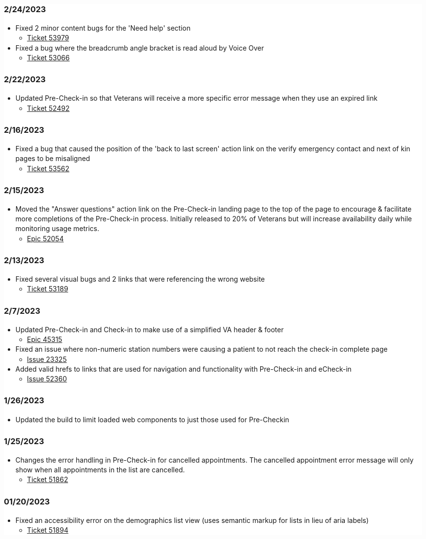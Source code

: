 ### 2/24/2023
- Fixed 2 minor content bugs for the 'Need help' section
    - [Ticket 53979](https://github.com/department-of-veterans-affairs/va.gov-team/issues/53979)
- Fixed a bug where the breadcrumb angle bracket is read aloud by Voice Over
    - [Ticket 53066](https://github.com/department-of-veterans-affairs/va.gov-team/issues/53066)

### 2/22/2023
- Updated Pre-Check-in so that Veterans will receive a more specific error message when they use an expired link
    - [Ticket 52492](https://github.com/department-of-veterans-affairs/va.gov-team/issues/52492) 

### 2/16/2023
- Fixed a bug that caused the position of the 'back to last screen' action link on the verify emergency contact and next of kin pages to be misaligned
    - [Ticket 53562](https://github.com/department-of-veterans-affairs/va.gov-team/issues/53562)

### 2/15/2023
- Moved the "Answer questions" action link on the Pre-Check-in landing page to the top of the page to encourage & facilitate more completions of the Pre-Check-in process. Initially released to 20% of Veterans but will increase availability daily while monitoring usage metrics.
    - [Epic 52054](https://github.com/department-of-veterans-affairs/va.gov-team/issues/52054)

### 2/13/2023
- Fixed several visual bugs and 2 links that were referencing the wrong website
    - [Ticket 53189](https://github.com/department-of-veterans-affairs/va.gov-team/issues/53189)

### 2/7/2023
- Updated Pre-Check-in and Check-in to make use of a simplified VA header & footer 
    - [Epic 45315](https://app.zenhub.com/workspaces/check-in-experience-61fc23a2cb8a14001132e102/issues/gh/department-of-veterans-affairs/va.gov-team/45315) 
- Fixed an issue where non-numeric station numbers were causing a patient to not reach the check-in complete page
    - [Issue 23325](https://github.com/department-of-veterans-affairs/vets-website/pull/23325#event-8462585429)
- Added valid hrefs to links that are used for navigation and functionality with Pre-Check-in and eCheck-in
    - [Issue 52360](https://github.com/department-of-veterans-affairs/va.gov-team/issues/52360)

### 1/26/2023
- Updated the build to limit loaded web components to just those used for Pre-Checkin 

### 1/25/2023
- Changes the error handling in Pre-Check-in for cancelled appointments. The cancelled appointment error message will only show when all appointments in the list are cancelled. 
    - [Ticket 51862](https://github.com/department-of-veterans-affairs/va.gov-team/issues/51862)

### 01/20/2023
- Fixed an accessibility error on the demographics list view (uses semantic markup for lists in lieu of aria labels)
    - [Ticket 51894](https://github.com/department-of-veterans-affairs/va.gov-team/issues/51894)
